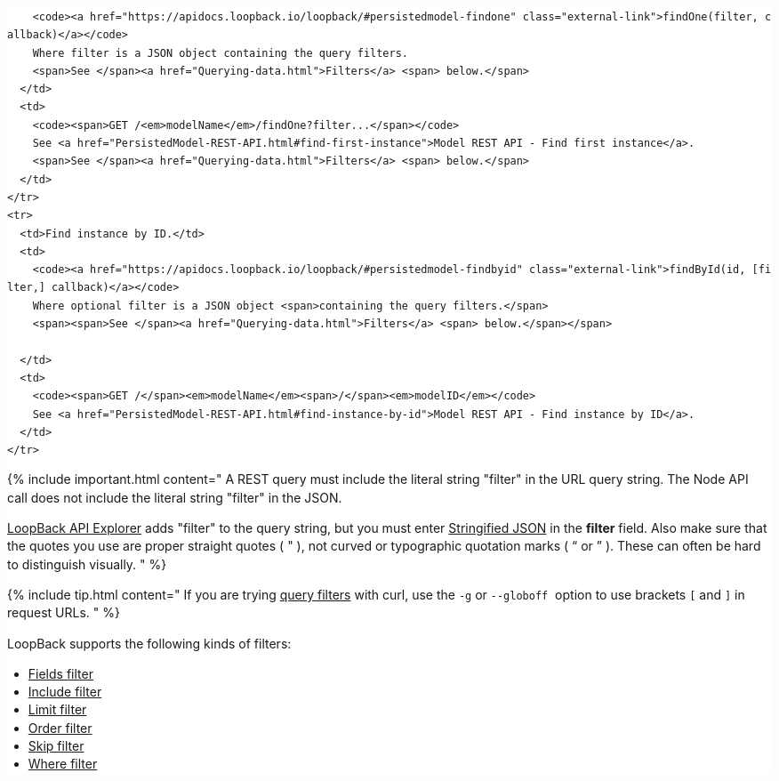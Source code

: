         <code><a href="https://apidocs.loopback.io/loopback/#persistedmodel-findone" class="external-link">findOne(filter, callback)</a></code>
        Where filter is a JSON object containing the query filters.
        <span>See </span><a href="Querying-data.html">Filters</a> <span> below.</span>
      </td>
      <td>
        <code><span>GET /<em>modelName</em>/findOne?filter...</span></code>
        See <a href="PersistedModel-REST-API.html#find-first-instance">Model REST API - Find first instance</a>.
        <span>See </span><a href="Querying-data.html">Filters</a> <span> below.</span>
      </td>
    </tr>
    <tr>
      <td>Find instance by ID.</td>
      <td>
        <code><a href="https://apidocs.loopback.io/loopback/#persistedmodel-findbyid" class="external-link">findById(id, [filter,] callback)</a></code>
        Where optional filter is a JSON object <span>containing the query filters.</span>
        <span><span>See </span><a href="Querying-data.html">Filters</a> <span> below.</span></span>

      </td>
      <td>
        <code><span>GET /</span><em>modelName</em><span>/</span><em>modelID</em></code>
        See <a href="PersistedModel-REST-API.html#find-instance-by-id">Model REST API - Find instance by ID</a>.
      </td>
    </tr>
  </tbody>
</table>

{% include important.html content="
A REST query must include the literal string \"filter\" in the URL query string.
The Node API call does not include the literal string \"filter\" in the JSON.

[LoopBack API Explorer](Use-API-Explorer.html) adds \"filter\" to the query string,
but you must enter [Stringified JSON](#using-stringified-json-in-rest-queries) in the **filter** field.
Also make sure that the quotes you use are proper straight quotes ( \" ), not curved or typographic quotation marks (  “ or ” ). These can often be hard to distinguish visually.
" %}

{% include tip.html content="
If you are trying [query filters](#filters) with curl, use the `-g` or `--globoff`  option to use brackets `[` and `]` in request URLs.
" %}

LoopBack supports the following kinds of filters:

* [Fields filter](Fields-filter.html)
* [Include filter](Include-filter.html)
* [Limit filter](Limit-filter.html)
* [Order filter](Order-filter.html)
* [Skip filter](Skip-filter.html)
* [Where filter](Where-filter.html)
